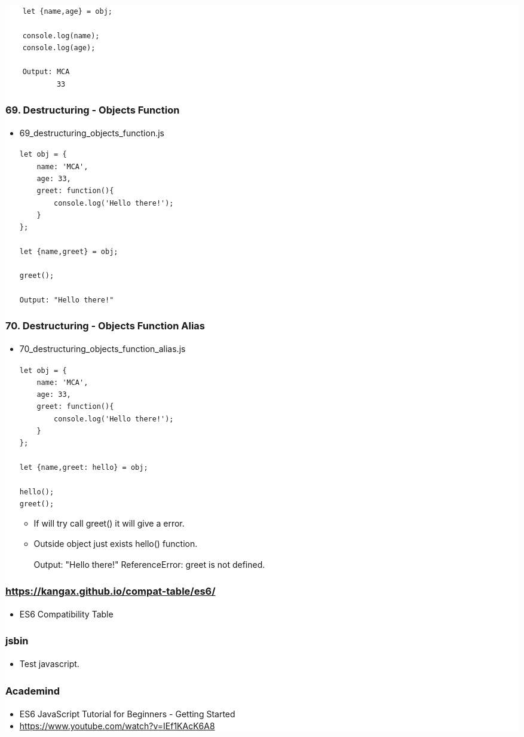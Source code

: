         let {name,age} = obj;

        console.log(name);
        console.log(age);

        Output: MCA
                33

### 69. Destructuring - Objects Function ###
  * 69_destructuring_objects_function.js

        let obj = {
            name: 'MCA',
            age: 33,
            greet: function(){
                console.log('Hello there!');
            }
        };

        let {name,greet} = obj;

        greet();

        Output: "Hello there!"

### 70. Destructuring - Objects Function Alias ###
  * 70_destructuring_objects_function_alias.js

        let obj = {
            name: 'MCA',
            age: 33,
            greet: function(){
                console.log('Hello there!');
            }
        };

        let {name,greet: hello} = obj;

        hello();
        greet();

    * If will try call greet() it will give a error.
    * Outside object just exists hello() function.

        Output: "Hello there!"
                ReferenceError: greet is not defined.

### https://kangax.github.io/compat-table/es6/ ###
  * ES6 Compatibility Table

### jsbin ###
   * Test javascript.

### Academind ###
  * ES6 JavaScript Tutorial for Beginners - Getting Started
  * https://www.youtube.com/watch?v=IEf1KAcK6A8
